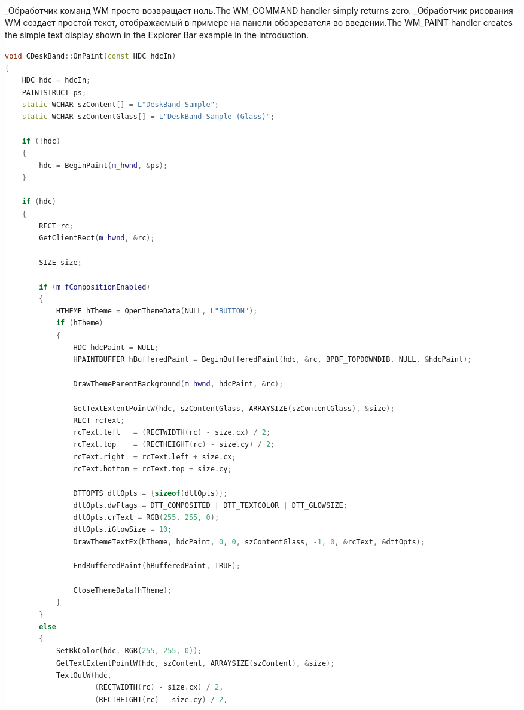 

<span data-ttu-id="bdf97-354">\_Обработчик команд WM просто возвращает ноль.</span><span class="sxs-lookup"><span data-stu-id="bdf97-354">The WM\_COMMAND handler simply returns zero.</span></span> <span data-ttu-id="bdf97-355">\_Обработчик рисования WM создает простой текст, отображаемый в примере на панели обозревателя во введении.</span><span class="sxs-lookup"><span data-stu-id="bdf97-355">The WM\_PAINT handler creates the simple text display shown in the Explorer Bar example in the introduction.</span></span>


```C++
void CDeskBand::OnPaint(const HDC hdcIn)
{
    HDC hdc = hdcIn;
    PAINTSTRUCT ps;
    static WCHAR szContent[] = L"DeskBand Sample";
    static WCHAR szContentGlass[] = L"DeskBand Sample (Glass)";

    if (!hdc)
    {
        hdc = BeginPaint(m_hwnd, &ps);
    }

    if (hdc)
    {
        RECT rc;
        GetClientRect(m_hwnd, &rc);

        SIZE size;

        if (m_fCompositionEnabled)
        {
            HTHEME hTheme = OpenThemeData(NULL, L"BUTTON");
            if (hTheme)
            {
                HDC hdcPaint = NULL;
                HPAINTBUFFER hBufferedPaint = BeginBufferedPaint(hdc, &rc, BPBF_TOPDOWNDIB, NULL, &hdcPaint);

                DrawThemeParentBackground(m_hwnd, hdcPaint, &rc);

                GetTextExtentPointW(hdc, szContentGlass, ARRAYSIZE(szContentGlass), &size);
                RECT rcText;
                rcText.left   = (RECTWIDTH(rc) - size.cx) / 2;
                rcText.top    = (RECTHEIGHT(rc) - size.cy) / 2;
                rcText.right  = rcText.left + size.cx;
                rcText.bottom = rcText.top + size.cy;

                DTTOPTS dttOpts = {sizeof(dttOpts)};
                dttOpts.dwFlags = DTT_COMPOSITED | DTT_TEXTCOLOR | DTT_GLOWSIZE;
                dttOpts.crText = RGB(255, 255, 0);
                dttOpts.iGlowSize = 10;
                DrawThemeTextEx(hTheme, hdcPaint, 0, 0, szContentGlass, -1, 0, &rcText, &dttOpts);

                EndBufferedPaint(hBufferedPaint, TRUE);

                CloseThemeData(hTheme);
            }
        }
        else
        {
            SetBkColor(hdc, RGB(255, 255, 0));
            GetTextExtentPointW(hdc, szContent, ARRAYSIZE(szContent), &size);
            TextOutW(hdc,
                     (RECTWIDTH(rc) - size.cx) / 2,
                     (RECTHEIGHT(rc) - size.cy) / 2,
```